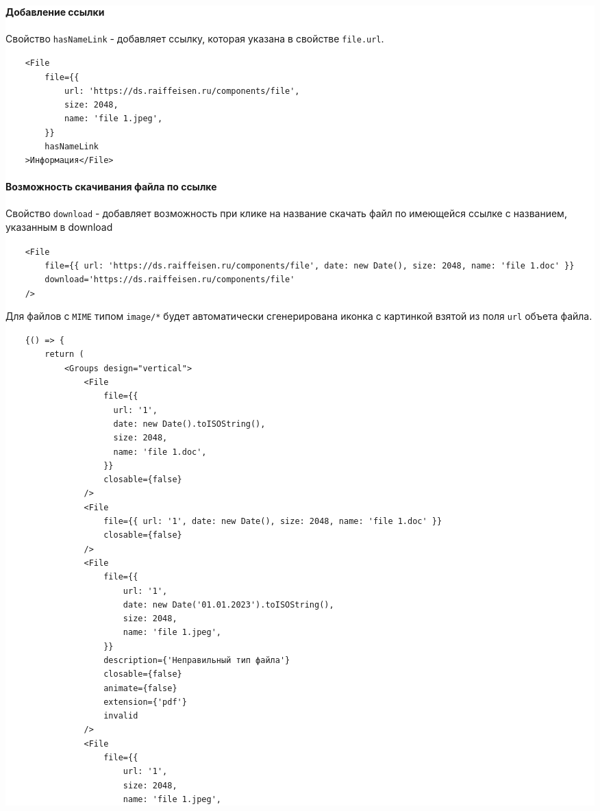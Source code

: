 #### Добавление ссылки

Свойство `hasNameLink` - добавляет ссылку, которая указана в свойстве `file.url`.

```
    <File
        file={{
            url: 'https://ds.raiffeisen.ru/components/file',
            size: 2048,
            name: 'file 1.jpeg',
        }}
        hasNameLink
    >Информация</File>
```

#### Возможность скачивания файла по ссылке

Свойство `download` - добавляет возможность при клике на название скачать файл по имеющейся ссылке c названием, указанным в download

```
    <File
        file={{ url: 'https://ds.raiffeisen.ru/components/file', date: new Date(), size: 2048, name: 'file 1.doc' }}
        download='https://ds.raiffeisen.ru/components/file'
    />
```


Для файлов с `MIME` типом `image/*` будет автоматически сгенерирована иконка с картинкой взятой из поля `url` объета файла.

```
    {() => {
        return (
            <Groups design="vertical">
                <File
                    file={{
                      url: '1',
                      date: new Date().toISOString(),
                      size: 2048,
                      name: 'file 1.doc',
                    }}
                    closable={false}
                />
                <File
                    file={{ url: '1', date: new Date(), size: 2048, name: 'file 1.doc' }}
                    closable={false}
                />
                <File
                    file={{
                        url: '1',
                        date: new Date('01.01.2023').toISOString(),
                        size: 2048,
                        name: 'file 1.jpeg',
                    }}
                    description={'Неправильный тип файла'}
                    closable={false}
                    animate={false}
                    extension={'pdf'}
                    invalid
                />
                <File
                    file={{
                        url: '1',
                        size: 2048,
                        name: 'file 1.jpeg',
```